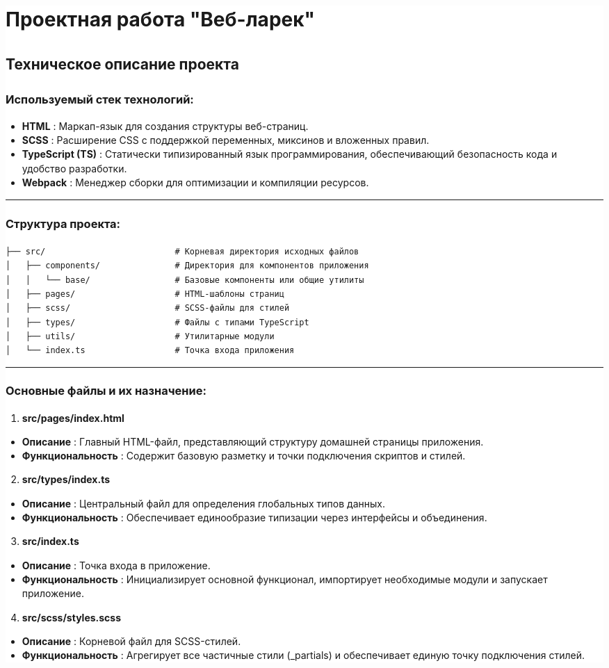 # Проектная работа "Веб-ларек"

## Техническое описание проекта

### Используемый стек технологий:

- **HTML** : Маркап-язык для создания структуры веб-страниц.
- **SCSS** : Расширение CSS с поддержкой переменных, миксинов и вложенных правил.
- **TypeScript (TS)** : Статически типизированный язык программирования, обеспечивающий безопасность кода и удобство
  разработки.
- **Webpack** : Менеджер сборки для оптимизации и компиляции ресурсов.

------------

### Структура проекта:

``` project/
├── src/                          # Корневая директория исходных файлов
│   ├── components/               # Директория для компонентов приложения
│   │   └── base/                 # Базовые компоненты или общие утилиты
│   ├── pages/                    # HTML-шаблоны страниц
│   ├── scss/                     # SCSS-файлы для стилей
│   ├── types/                    # Файлы с типами TypeScript
│   ├── utils/                    # Утилитарные модули
│   └── index.ts                  # Точка входа приложения
```

------------

### Основные файлы и их назначение:

1. **src/pages/index.html**

- **Описание** : Главный HTML-файл, представляющий структуру домашней страницы приложения.
- **Функциональность** : Содержит базовую разметку и точки подключения скриптов и стилей.

2. **src/types/index.ts**

- **Описание** : Центральный файл для определения глобальных типов данных.
- **Функциональность** : Обеспечивает единообразие типизации через интерфейсы и объединения.

3. **src/index.ts**

- **Описание** : Точка входа в приложение.
- **Функциональность** : Инициализирует основной функционал, импортирует необходимые модули и запускает приложение.

4. **src/scss/styles.scss**

- **Описание** : Корневой файл для SCSS-стилей.
- **Функциональность** : Агрегирует все частичные стили (_partials) и обеспечивает единую точку подключения стилей.
